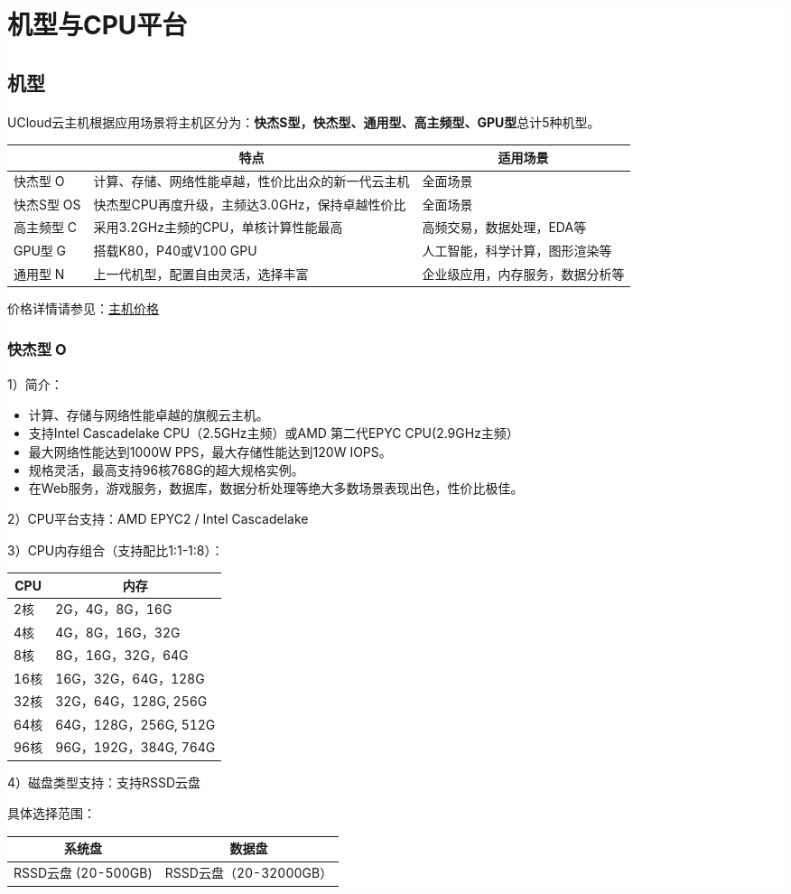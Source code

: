 # 机型与CPU平台

## 机型

UCloud云主机根据应用场景将主机区分为：**快杰S型，快杰型、通用型、高主频型、GPU型**总计5种机型。

|             | 特点                   | 适用场景             |
| ----------- | -------------------- | ---------------- |
| 快杰型 O  | 计算、存储、网络性能卓越，性价比出众的新一代云主机 | 全面场景  |
| 快杰S型 OS  | 快杰型CPU再度升级，主频达3.0GHz，保持卓越性价比 | 全面场景  |
| 高主频型 C      | 采用3.2GHz主频的CPU，单核计算性能最高 | 高频交易，数据处理，EDA等  |
| GPU型 G      | 搭载K80，P40或V100 GPU   | 人工智能，科学计算，图形渲染等  |
| 通用型 N       | 上一代机型，配置自由灵活，选择丰富          | 企业级应用，内存服务，数据分析等 |

价格详情请参见：[主机价格](https://docs.ucloud.cn/uhost/price)

### 快杰型 O

1）简介：

- 计算、存储与网络性能卓越的旗舰云主机。
- 支持Intel Cascadelake CPU（2.5GHz主频）或AMD 第二代EPYC CPU(2.9GHz主频）
- 最大网络性能达到1000W PPS，最大存储性能达到120W IOPS。
- 规格灵活，最高支持96核768G的超大规格实例。
- 在Web服务，游戏服务，数据库，数据分析处理等绝大多数场景表现出色，性价比极佳。

2）CPU平台支持：AMD EPYC2 / Intel Cascadelake

3）CPU内存组合（支持配比1:1-1:8）：

| CPU | 内存                 |
| --- | ------------------ |
| 2核  | 2G，4G，8G，16G      |
| 4核  | 4G，8G，16G，32G      |
| 8核  | 8G，16G，32G，64G     |
| 16核 | 16G，32G，64G，128G   |
| 32核 | 32G，64G，128G, 256G |
| 64核 | 64G，128G，256G, 512G   |
| 96核 | 96G，192G，384G, 764G  |

4）磁盘类型支持：支持RSSD云盘

具体选择范围：

| 系统盘              | 数据盘                |
| ---------------- | ------------------ |
| RSSD云盘 (20-500GB) | RSSD云盘（20-32000GB） |
